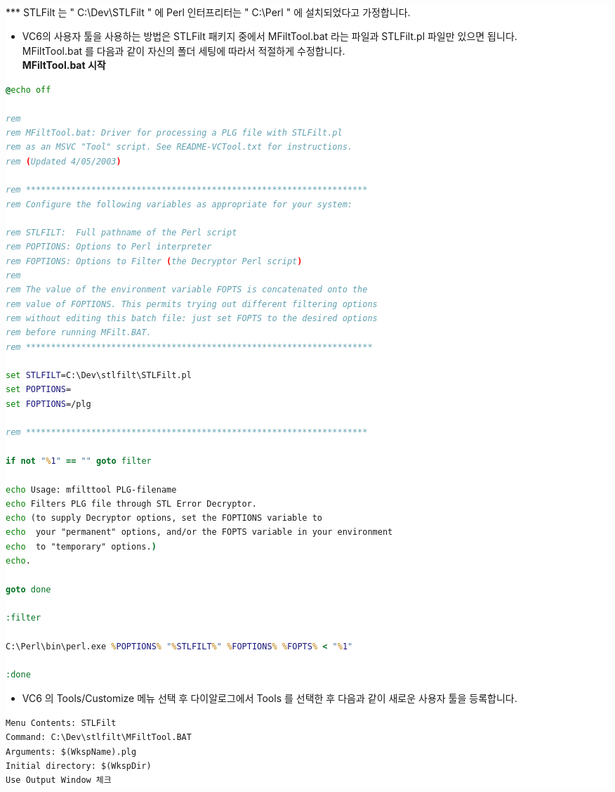 *** STLFilt 는 " C:\Dev\STLFilt " 에 Perl 인터프리터는 " C:\Perl " 에 설치되었다고 가정합니다.

* VC6의 사용자 툴을 사용하는 방법은 STLFilt 패키지 중에서 MFiltTool.bat 라는 파일과 STLFilt.pl 파일만 있으면 됩니다.\
MFiltTool.bat 를 다음과 같이 자신의 폴더 세팅에 따라서 적절하게 수정합니다.\
**MFiltTool.bat 시작**

```bat
@echo off

rem
rem MFiltTool.bat: Driver for processing a PLG file with STLFilt.pl
rem as an MSVC "Tool" script. See README-VCTool.txt for instructions.
rem (Updated 4/05/2003)

rem ********************************************************************
rem Configure the following variables as appropriate for your system:

rem STLFILT:  Full pathname of the Perl script
rem POPTIONS: Options to Perl interpreter
rem FOPTIONS: Options to Filter (the Decryptor Perl script)
rem
rem The value of the environment variable FOPTS is concatenated onto the
rem value of FOPTIONS. This permits trying out different filtering options
rem without editing this batch file: just set FOPTS to the desired options
rem before running MFilt.BAT.
rem *********************************************************************

set STLFILT=C:\Dev\stlfilt\STLFilt.pl
set POPTIONS=
set FOPTIONS=/plg

rem ********************************************************************

if not "%1" == "" goto filter

echo Usage: mfilttool PLG-filename
echo Filters PLG file through STL Error Decryptor.
echo (to supply Decryptor options, set the FOPTIONS variable to
echo  your "permanent" options, and/or the FOPTS variable in your environment
echo  to "temporary" options.)
echo.

goto done

:filter

C:\Perl\bin\perl.exe %POPTIONS% "%STLFILT%" %FOPTIONS% %FOPTS% < "%1"

:done
```

* VC6 의 Tools/Customize 메뉴 선택 후 다이알로그에서 Tools 를 선택한 후 다음과 같이 새로운 사용자 툴을 등록합니다.
```
Menu Contents: STLFilt
Command: C:\Dev\stlfilt\MFiltTool.BAT
Arguments: $(WkspName).plg
Initial directory: $(WkspDir)
Use Output Window 체크
```
